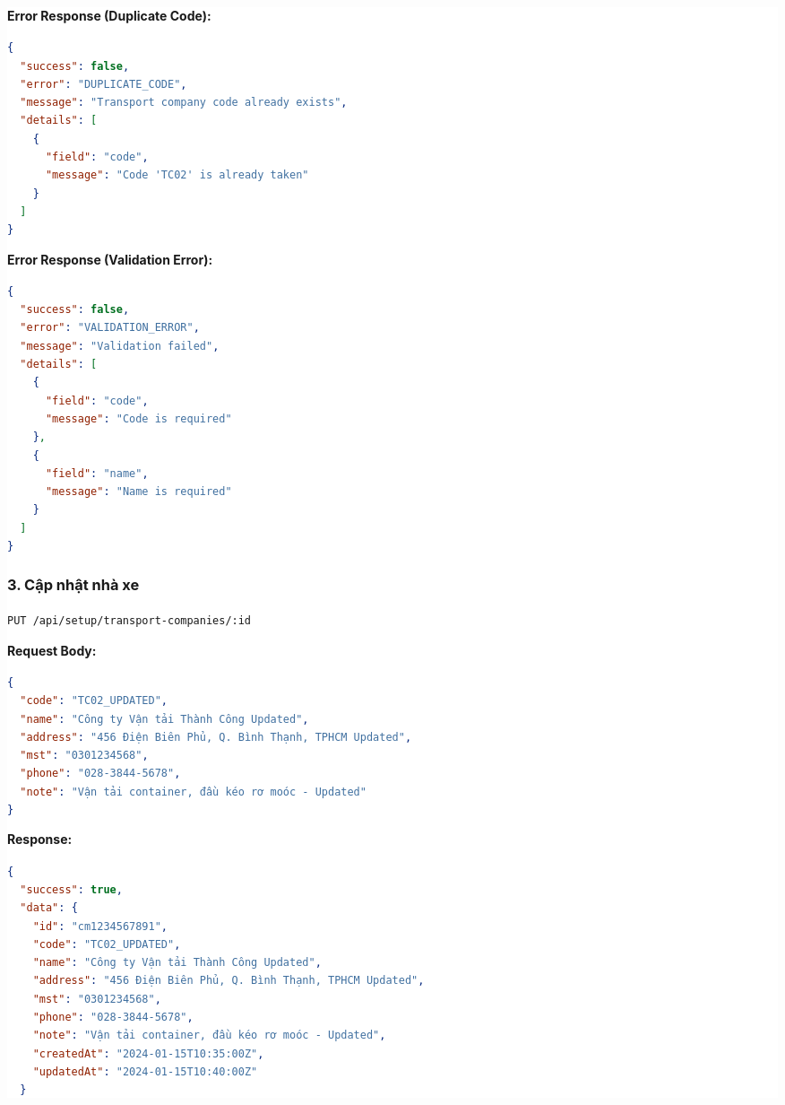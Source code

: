 **Error Response (Duplicate Code):**
```json
{
  "success": false,
  "error": "DUPLICATE_CODE",
  "message": "Transport company code already exists",
  "details": [
    {
      "field": "code",
      "message": "Code 'TC02' is already taken"
    }
  ]
}
```

**Error Response (Validation Error):**
```json
{
  "success": false,
  "error": "VALIDATION_ERROR",
  "message": "Validation failed",
  "details": [
    {
      "field": "code",
      "message": "Code is required"
    },
    {
      "field": "name",
      "message": "Name is required"
    }
  ]
}
```

### 3. Cập nhật nhà xe
```http
PUT /api/setup/transport-companies/:id
```

**Request Body:**
```json
{
  "code": "TC02_UPDATED",
  "name": "Công ty Vận tải Thành Công Updated",
  "address": "456 Điện Biên Phủ, Q. Bình Thạnh, TPHCM Updated",
  "mst": "0301234568",
  "phone": "028-3844-5678",
  "note": "Vận tải container, đầu kéo rơ moóc - Updated"
}
```

**Response:**
```json
{
  "success": true,
  "data": {
    "id": "cm1234567891",
    "code": "TC02_UPDATED",
    "name": "Công ty Vận tải Thành Công Updated",
    "address": "456 Điện Biên Phủ, Q. Bình Thạnh, TPHCM Updated",
    "mst": "0301234568",
    "phone": "028-3844-5678",
    "note": "Vận tải container, đầu kéo rơ moóc - Updated",
    "createdAt": "2024-01-15T10:35:00Z",
    "updatedAt": "2024-01-15T10:40:00Z"
  }
```